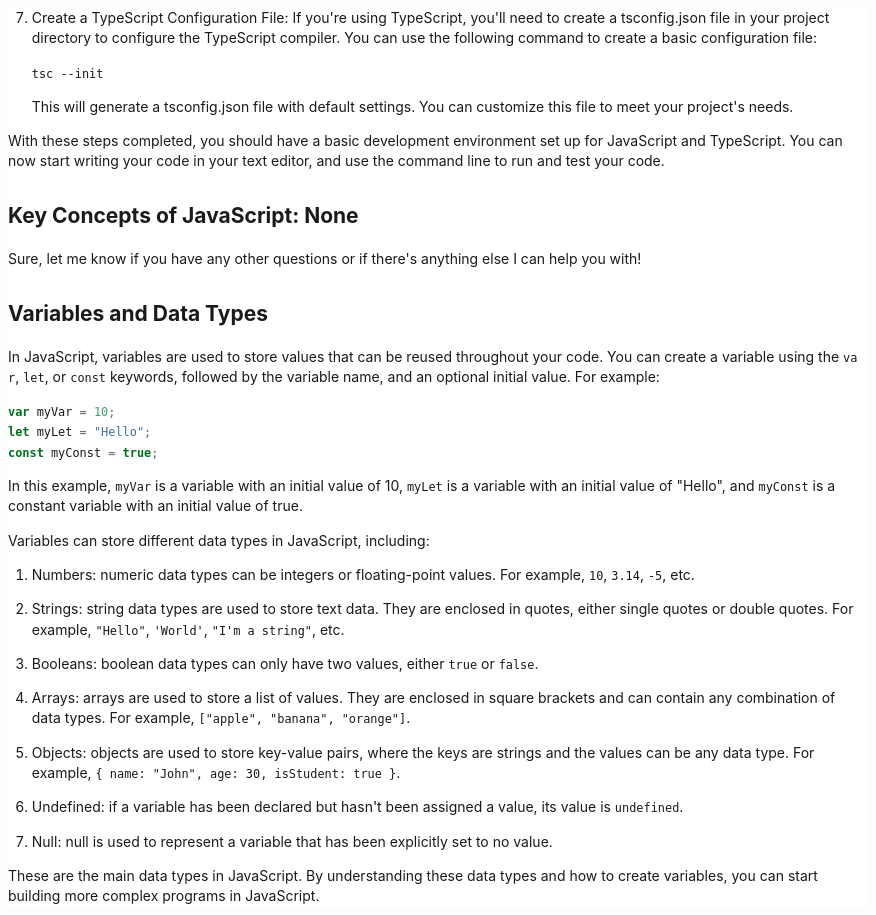 7. Create a TypeScript Configuration File: If you're using TypeScript, you'll need to create a tsconfig.json file in your project directory to configure the TypeScript compiler. You can use the following command to create a basic configuration file:

   ```
   tsc --init
   ```

   This will generate a tsconfig.json file with default settings. You can customize this file to meet your project's needs.

With these steps completed, you should have a basic development environment set up for JavaScript and TypeScript. You can now start writing your code in your text editor, and use the command line to run and test your code.

## Key Concepts of JavaScript: None

Sure, let me know if you have any other questions or if there's anything else I can help you with!

## Variables and Data Types

In JavaScript, variables are used to store values that can be reused throughout your code. You can create a variable using the `var`, `let`, or `const` keywords, followed by the variable name, and an optional initial value. For example:

```js
var myVar = 10;
let myLet = "Hello";
const myConst = true;
```

In this example, `myVar` is a variable with an initial value of 10, `myLet` is a variable with an initial value of "Hello", and `myConst` is a constant variable with an initial value of true.

Variables can store different data types in JavaScript, including:

1. Numbers: numeric data types can be integers or floating-point values. For example, `10`, `3.14`, `-5`, etc.

2. Strings: string data types are used to store text data. They are enclosed in quotes, either single quotes or double quotes. For example, `"Hello"`, `'World'`, `"I'm a string"`, etc.

3. Booleans: boolean data types can only have two values, either `true` or `false`.

4. Arrays: arrays are used to store a list of values. They are enclosed in square brackets and can contain any combination of data types. For example, `["apple", "banana", "orange"]`.

5. Objects: objects are used to store key-value pairs, where the keys are strings and the values can be any data type. For example, `{ name: "John", age: 30, isStudent: true }`.

6. Undefined: if a variable has been declared but hasn't been assigned a value, its value is `undefined`.

7. Null: null is used to represent a variable that has been explicitly set to no value.

These are the main data types in JavaScript. By understanding these data types and how to create variables, you can start building more complex programs in JavaScript.
